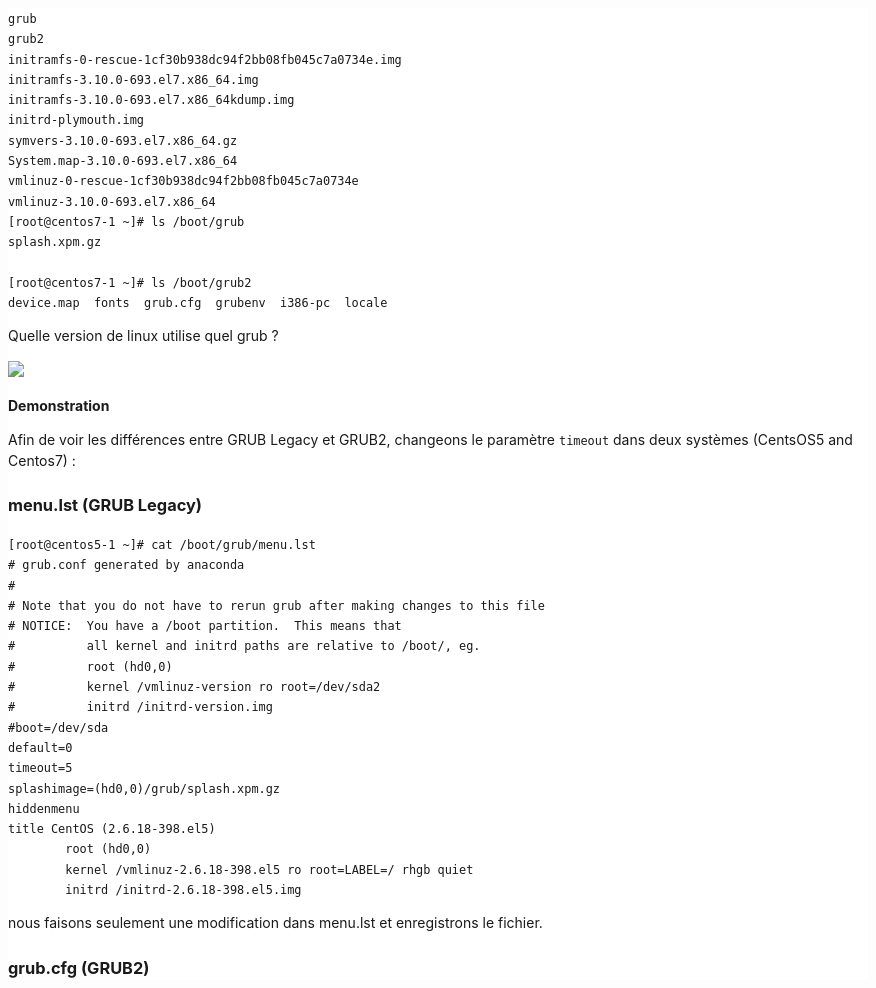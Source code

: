 ```
grub
grub2
initramfs-0-rescue-1cf30b938dc94f2bb08fb045c7a0734e.img
initramfs-3.10.0-693.el7.x86_64.img
initramfs-3.10.0-693.el7.x86_64kdump.img
initrd-plymouth.img
symvers-3.10.0-693.el7.x86_64.gz
System.map-3.10.0-693.el7.x86_64
vmlinuz-0-rescue-1cf30b938dc94f2bb08fb045c7a0734e
vmlinuz-3.10.0-693.el7.x86_64
[root@centos7-1 ~]# ls /boot/grub
splash.xpm.gz

[root@centos7-1 ~]# ls /boot/grub2
device.map  fonts  grub.cfg  grubenv  i386-pc  locale
```

Quelle version de linux utilise quel grub ?

![](.gitbook/assets/bootloader-grubdistro.jpg)

**Demonstration**

Afin de voir les différences entre GRUB Legacy et GRUB2, changeons le paramètre `timeout` dans deux systèmes (CentsOS5 and Centos7) :

### menu.lst (GRUB Legacy)

```
[root@centos5-1 ~]# cat /boot/grub/menu.lst 
# grub.conf generated by anaconda
#
# Note that you do not have to rerun grub after making changes to this file
# NOTICE:  You have a /boot partition.  This means that
#          all kernel and initrd paths are relative to /boot/, eg.
#          root (hd0,0)
#          kernel /vmlinuz-version ro root=/dev/sda2
#          initrd /initrd-version.img
#boot=/dev/sda
default=0
timeout=5
splashimage=(hd0,0)/grub/splash.xpm.gz
hiddenmenu
title CentOS (2.6.18-398.el5)
        root (hd0,0)
        kernel /vmlinuz-2.6.18-398.el5 ro root=LABEL=/ rhgb quiet
        initrd /initrd-2.6.18-398.el5.img
```

nous faisons seulement une modification dans menu.lst et enregistrons le fichier.

### grub.cfg (GRUB2)
